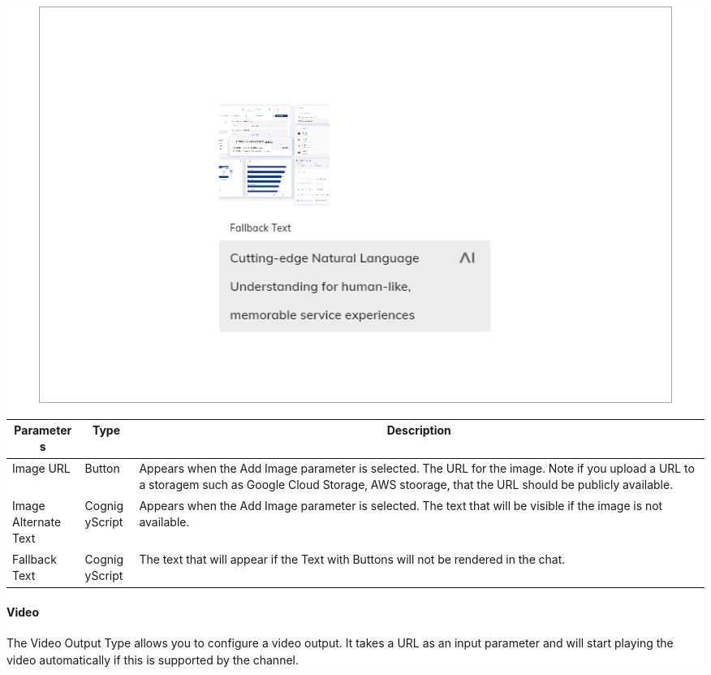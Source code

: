 <figure>
  <img class="image-center" src="../../../../../_assets/ai/build/node-reference/say/image.png" width="100%" />
</figure>

| Parameters           | Type          | Description                                                                                                                                                                                            |
|----------------------|---------------|--------------------------------------------------------------------------------------------------------------------------------------------------------------------------------------------------------|
| Image URL            | Button        | Appears when the Add Image parameter is selected. The URL for the image. Note if you upload a URL to a storagem such as Google Cloud Storage, AWS stoorage, that the URL should be publicly available. |
| Image Alternate Text | CognigyScript | Appears when the Add Image parameter is selected. The text that will be visible if the image is not available.                                                                                         |
| Fallback Text        | CognigyScript | The text that will appear if the  Text with Buttons  will not be rendered in the chat.                                                                                                                 | 

#### Video

The Video Output Type allows you to configure a video output. It takes a URL as an input parameter and will start playing the video automatically if this is supported by the channel.

<figure>